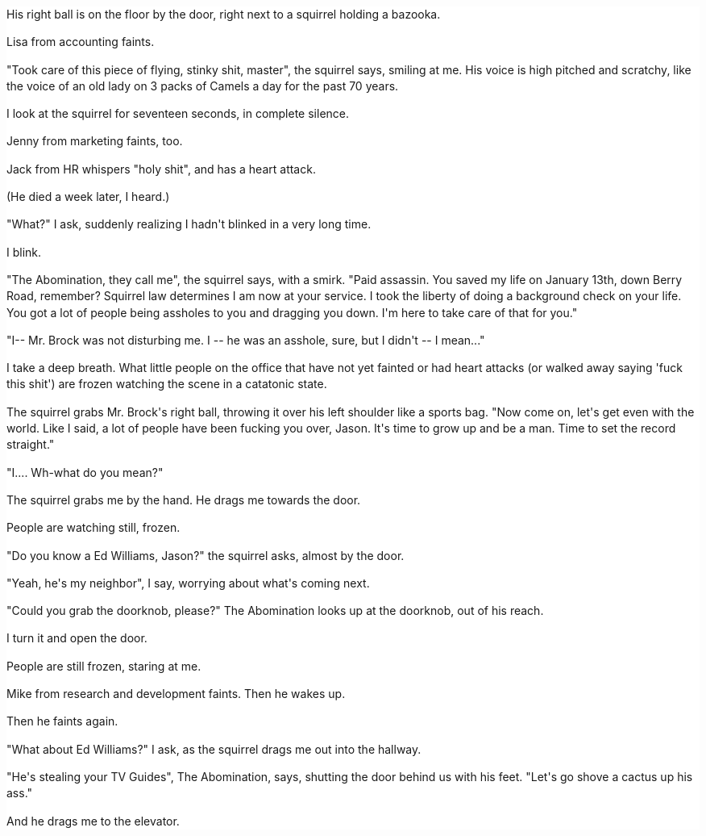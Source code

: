 His right ball is on the floor by the door, right next to a squirrel holding a bazooka.

Lisa from accounting faints.

"Took care of this piece of flying, stinky shit, master", the squirrel says, smiling at me. His voice is high pitched and scratchy, like the voice of an old lady on 3 packs of Camels a day for the past 70 years.

I look at the squirrel for seventeen seconds, in complete silence.

Jenny from marketing faints, too.

Jack from HR whispers "holy shit", and has a heart attack. 

(He died  a week later, I heard.)

"What?" I ask, suddenly realizing I hadn't blinked in a very long time.

I blink.

"The Abomination, they call me", the squirrel says, with a smirk. "Paid assassin. You saved my life on January 13th, 
down Berry Road, remember? Squirrel law determines I am now at your service. I took the liberty of doing a background check on your life. You got a lot of people being assholes to you and dragging you down. I'm here to take care of that for you."

"I-- Mr. Brock was not disturbing me. I -- he was an asshole, sure, but I didn't -- I mean..."

I take a deep breath. What little people on the office that have not yet fainted or had heart attacks (or walked away 
saying 'fuck this shit') are frozen watching the scene in a catatonic state.

The squirrel grabs Mr. Brock's right ball, throwing it over his left shoulder like a sports bag. "Now come on, let's get even with the world. Like I said, a lot of people have been fucking you over, Jason. It's time to grow up and be a man. Time to set the record straight."

"I.... Wh-what do you mean?"

The squirrel grabs me by the hand. He drags me towards the door.

People are watching still, frozen.

"Do you know a Ed Williams, Jason?" the squirrel asks, almost by the door.

"Yeah, he's my neighbor", I say, worrying about what's coming next.

"Could you grab the doorknob, please?" The Abomination looks up at the doorknob, out of his reach.

I turn it and open the door.

People are still frozen, staring at me.

Mike from research and development faints. Then he wakes up.

Then he faints again.

"What about Ed Williams?" I ask, as the squirrel drags me out into the hallway.

"He's stealing your TV Guides", The Abomination, says, shutting the door behind us with his feet. "Let's go shove a cactus up his ass."

And he drags me to the elevator.
